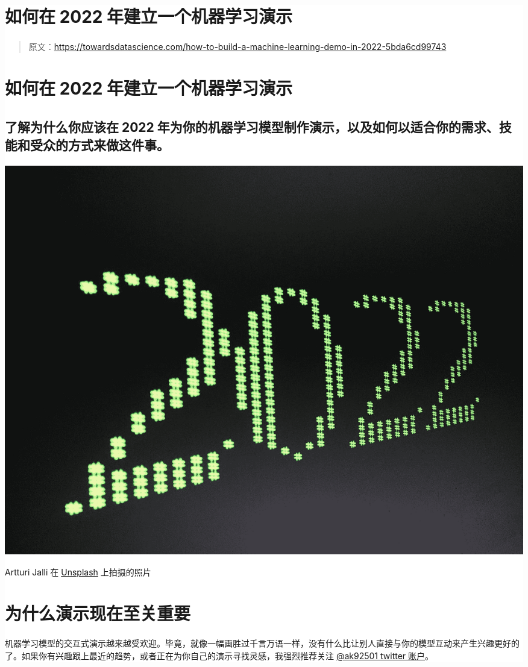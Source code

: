 # 如何在 2022 年建立一个机器学习演示

> 原文：<https://towardsdatascience.com/how-to-build-a-machine-learning-demo-in-2022-5bda6cd99743>

# 如何在 2022 年建立一个机器学习演示

## 了解**为什么**你应该在 2022 年为你的机器学习模型制作演示，以及**如何**以适合你的需求、技能和受众的方式来做这件事。

![](img/0998b75452c952e7b683793c6d3042cf.png)

Artturi Jalli 在 [Unsplash](https://unsplash.com?utm_source=medium&utm_medium=referral) 上拍摄的照片

# 为什么演示现在至关重要

机器学习模型的交互式演示越来越受欢迎。毕竟，就像一幅画胜过千言万语一样，没有什么比让别人直接与你的模型互动来产生兴趣更好的了。如果你有兴趣跟上最近的趋势，或者正在为你自己的演示寻找灵感，我强烈推荐关注 [@ak92501 twitter 账户](https://twitter.com/ak92501)。
